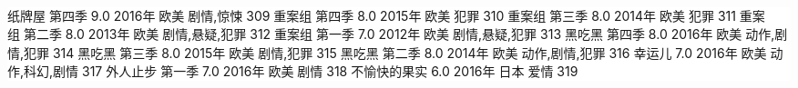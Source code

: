   <td>纸牌屋&nbsp;第四季</td>
  <td>9.0</td>
  <td>2016年&nbsp;欧美&nbsp;剧情,惊悚</td>
  <td>309</td>
</tr>
<tr>
  <td>重案组&nbsp;第四季</td>
  <td>8.0</td>
  <td>2015年&nbsp;欧美&nbsp;犯罪</td>
  <td>310</td>
</tr>
<tr>
  <td>重案组&nbsp;第三季</td>
  <td>8.0</td>
  <td>2014年&nbsp;欧美&nbsp;犯罪</td>
  <td>311</td>
</tr>
<tr>
  <td>重案组&nbsp;第二季</td>
  <td>8.0</td>
  <td>2013年&nbsp;欧美&nbsp;剧情,悬疑,犯罪</td>
  <td>312</td>
</tr>
<tr>
  <td>重案组&nbsp;第一季</td>
  <td>7.0</td>
  <td>2012年&nbsp;欧美&nbsp;剧情,悬疑,犯罪</td>
  <td>313</td>
</tr>
<tr>
  <td>黑吃黑&nbsp;第四季</td>
  <td>8.0</td>
  <td>2016年&nbsp;欧美&nbsp;动作,剧情,犯罪</td>
  <td>314</td>
</tr>
<tr>
  <td>黑吃黑&nbsp;第三季</td>
  <td>8.0</td>
  <td>2015年&nbsp;欧美&nbsp;剧情,犯罪</td>
  <td>315</td>
</tr>
<tr>
  <td>黑吃黑&nbsp;第二季</td>
  <td>8.0</td>
  <td>2014年&nbsp;欧美&nbsp;动作,剧情,犯罪</td>
  <td>316</td>
</tr>
<tr>
  <td>幸运儿</td>
  <td>7.0</td>
  <td>2016年&nbsp;欧美&nbsp;动作,科幻,剧情</td>
  <td>317</td>
</tr>
<tr>
  <td>外人止步&nbsp;第一季</td>
  <td>7.0</td>
  <td>2016年&nbsp;欧美&nbsp;剧情</td>
  <td>318</td>
</tr>
<tr>
  <td>不愉快的果实</td>
  <td>6.0</td>
  <td>2016年&nbsp;日本&nbsp;爱情</td>
  <td>319</td>